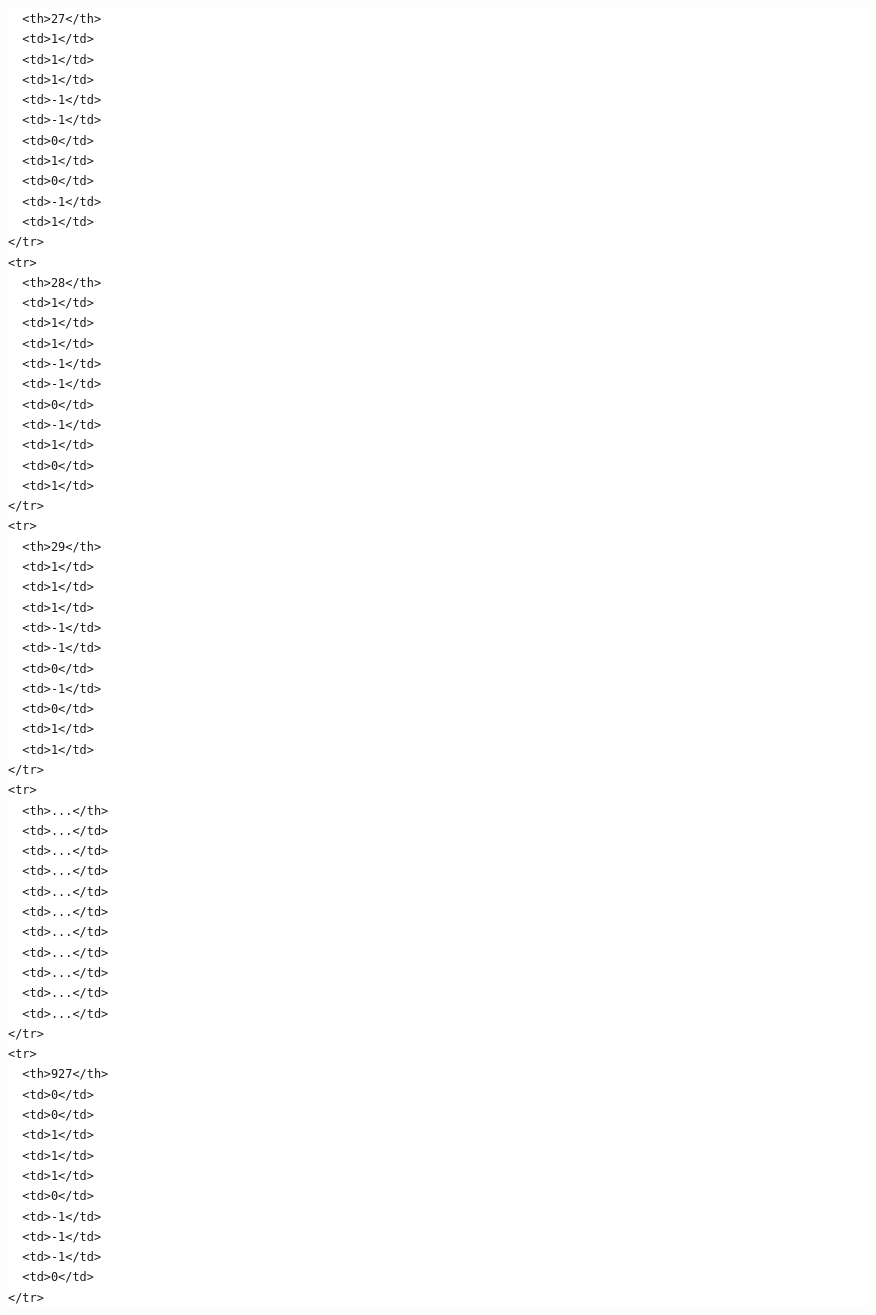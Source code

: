       <th>27</th>
      <td>1</td>
      <td>1</td>
      <td>1</td>
      <td>-1</td>
      <td>-1</td>
      <td>0</td>
      <td>1</td>
      <td>0</td>
      <td>-1</td>
      <td>1</td>
    </tr>
    <tr>
      <th>28</th>
      <td>1</td>
      <td>1</td>
      <td>1</td>
      <td>-1</td>
      <td>-1</td>
      <td>0</td>
      <td>-1</td>
      <td>1</td>
      <td>0</td>
      <td>1</td>
    </tr>
    <tr>
      <th>29</th>
      <td>1</td>
      <td>1</td>
      <td>1</td>
      <td>-1</td>
      <td>-1</td>
      <td>0</td>
      <td>-1</td>
      <td>0</td>
      <td>1</td>
      <td>1</td>
    </tr>
    <tr>
      <th>...</th>
      <td>...</td>
      <td>...</td>
      <td>...</td>
      <td>...</td>
      <td>...</td>
      <td>...</td>
      <td>...</td>
      <td>...</td>
      <td>...</td>
      <td>...</td>
    </tr>
    <tr>
      <th>927</th>
      <td>0</td>
      <td>0</td>
      <td>1</td>
      <td>1</td>
      <td>1</td>
      <td>0</td>
      <td>-1</td>
      <td>-1</td>
      <td>-1</td>
      <td>0</td>
    </tr>